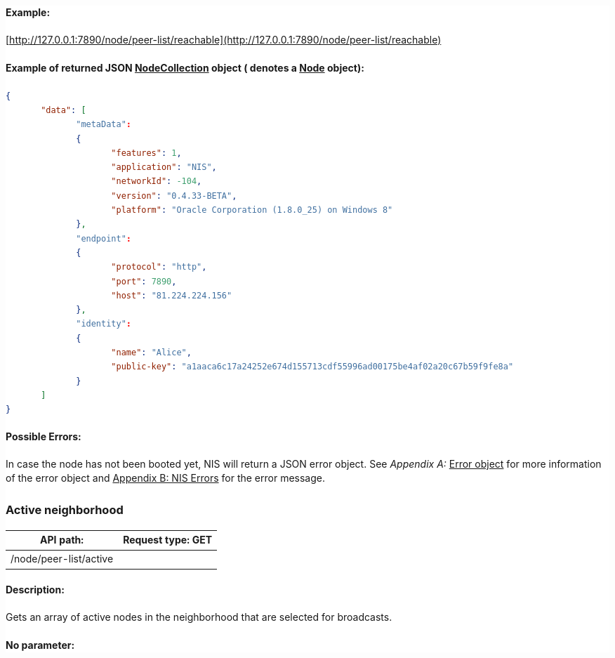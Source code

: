 #### Example:

[http://127.0.0.1:7890/node/peer-list/reachable](http://127.0.0.1:7890/node/peer-list/reachable)

#### Example of returned JSON [NodeCollection](#nodeCollection) object (<Node> denotes a [Node](#node) object):

```json
{
       "data": [
              "metaData":
              {
                     "features": 1,
                     "application": "NIS",
                     "networkId": -104,
                     "version": "0.4.33-BETA",
                     "platform": "Oracle Corporation (1.8.0_25) on Windows 8"
              },
              "endpoint":
              {
                     "protocol": "http",
                     "port": 7890,
                     "host": "81.224.224.156"
              },
              "identity":
              {
                     "name": "Alice",
                     "public-key": "a1aaca6c17a24252e674d155713cdf55996ad00175be4af02a20c67b59f9fe8a"
              }
       ]
}
```


#### Possible Errors:

In case the node has not been booted yet, NIS will return a JSON error object. See _Appendix A:_ [Error object](#error-object) for more information of the error object and [Appendix B: NIS Errors](#appendix-B:-NIS-errors) for the error message.

### Active neighborhood


|API path:             |Request type: GET|
|----------------------|-----------------|
|/node/peer-list/active|                 |


#### Description:

Gets an array of active nodes in the neighborhood that are selected for broadcasts.

#### No parameter:
